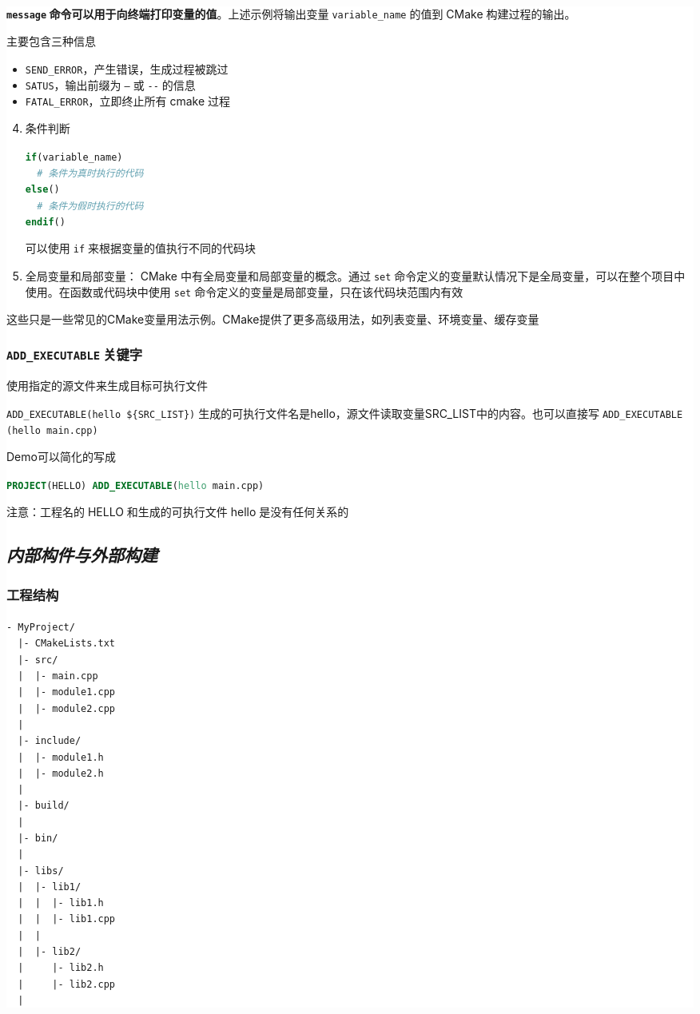    **`message` 命令可以用于向终端打印变量的值**。上述示例将输出变量 `variable_name` 的值到 CMake 构建过程的输出。

   主要包含三种信息

   * `SEND_ERROR`，产⽣错误，⽣成过程被跳过
   * `SATUS`，输出前缀为 `—` 或 `--` 的信息
   * `FATAL_ERROR`，⽴即终⽌所有 cmake 过程

4. 条件判断

   ```cmake
   if(variable_name)
     # 条件为真时执行的代码
   else()
     # 条件为假时执行的代码
   endif()
   ```

   可以使用 `if` 来根据变量的值执行不同的代码块

5. 全局变量和局部变量： CMake 中有全局变量和局部变量的概念。通过 `set` 命令定义的变量默认情况下是全局变量，可以在整个项目中使用。在函数或代码块中使用 `set` 命令定义的变量是局部变量，只在该代码块范围内有效

这些只是一些常见的CMake变量用法示例。CMake提供了更多高级用法，如列表变量、环境变量、缓存变量

### `ADD_EXECUTABLE` 关键字

使用指定的源文件来生成目标可执行文件

`ADD_EXECUTABLE(hello ${SRC_LIST})` ⽣成的可执⾏⽂件名是hello，源⽂件读取变量SRC_LIST中的内容。也可以直接写 `ADD_EXECUTABLE(hello main.cpp)`

Demo可以简化的写成

```cmake
PROJECT(HELLO) ADD_EXECUTABLE(hello main.cpp)
```

注意：⼯程名的 HELLO 和⽣成的可执⾏⽂件 hello 是没有任何关系的

## *内部构件与外部构建*

### 工程结构

```shell
- MyProject/
  |- CMakeLists.txt
  |- src/
  |  |- main.cpp
  |  |- module1.cpp
  |  |- module2.cpp
  |
  |- include/
  |  |- module1.h
  |  |- module2.h
  |
  |- build/
  |
  |- bin/
  |
  |- libs/
  |  |- lib1/
  |  |  |- lib1.h
  |  |  |- lib1.cpp
  |  |
  |  |- lib2/
  |     |- lib2.h
  |     |- lib2.cpp
  |
```